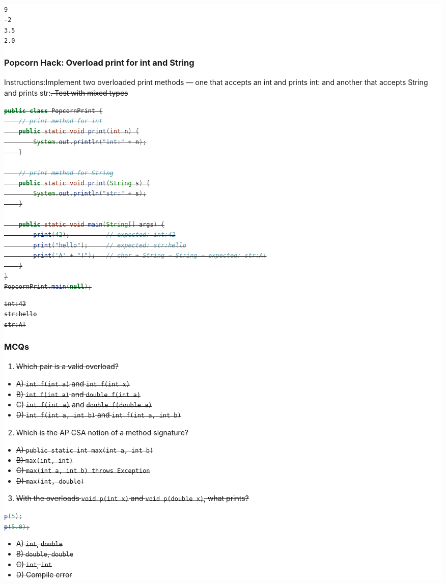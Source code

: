     9
    -2
    3.5
    2.0


### Popcorn Hack: Overload print for int and String
Instructions:Implement two overloaded print methods — one that accepts an int and prints int:<n> and another that accepts String and prints str:<s>. Test with mixed types


```Java
public class PopcornPrint {
    // print method for int
    public static void print(int n) {
        System.out.println("int:" + n);
    }

    // print method for String
    public static void print(String s) {
        System.out.println("str:" + s);
    }

    public static void main(String[] args) {
        print(42);          // expected: int:42
        print("hello");     // expected: str:hello
        print('A' + "!");   // char + String → String → expected: str:A!
    }
}
PopcornPrint.main(null);
```

    int:42
    str:hello
    str:A!


### MCQs
1) Which pair is a valid overload?
- A) `int f(int a)` and `int f(int x)`
- B) `int f(int a)` and `double f(int a)`
- C) `int f(int a)` and `double f(double a)`
- D) `int f(int a, int b)` and `int f(int a, int b)`

2) Which is the AP CSA notion of a method signature?
- A) `public static int max(int a, int b)`
- B) `max(int, int)`
- C) `max(int a, int b) throws Exception`
- D) `max(int, double)`

3) With the overloads `void p(int x)` and `void p(double x)`, what prints?
```java
p(5);
p(5.0);
```
- A) `int`, `double`
- B) `double`, `double`
- C) `int`, `int`
- D) Compile error
